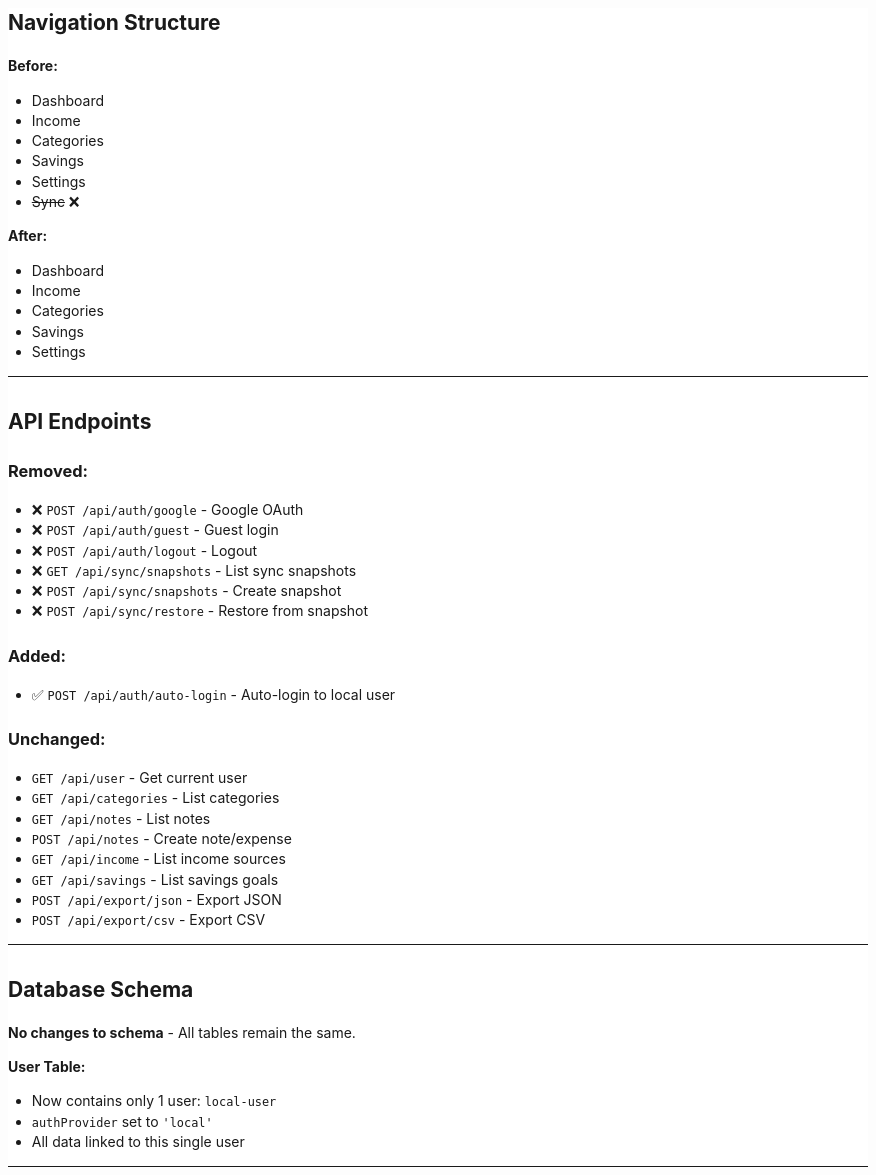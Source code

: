 
## Navigation Structure

**Before:**
- Dashboard
- Income
- Categories
- Savings
- Settings
- ~~Sync~~ ❌

**After:**
- Dashboard
- Income
- Categories
- Savings
- Settings

---

## API Endpoints

### Removed:
- ❌ `POST /api/auth/google` - Google OAuth
- ❌ `POST /api/auth/guest` - Guest login
- ❌ `POST /api/auth/logout` - Logout
- ❌ `GET /api/sync/snapshots` - List sync snapshots
- ❌ `POST /api/sync/snapshots` - Create snapshot
- ❌ `POST /api/sync/restore` - Restore from snapshot

### Added:
- ✅ `POST /api/auth/auto-login` - Auto-login to local user

### Unchanged:
- `GET /api/user` - Get current user
- `GET /api/categories` - List categories
- `GET /api/notes` - List notes
- `POST /api/notes` - Create note/expense
- `GET /api/income` - List income sources
- `GET /api/savings` - List savings goals
- `POST /api/export/json` - Export JSON
- `POST /api/export/csv` - Export CSV

---

## Database Schema

**No changes to schema** - All tables remain the same.

**User Table:**
- Now contains only 1 user: `local-user`
- `authProvider` set to `'local'`
- All data linked to this single user

---